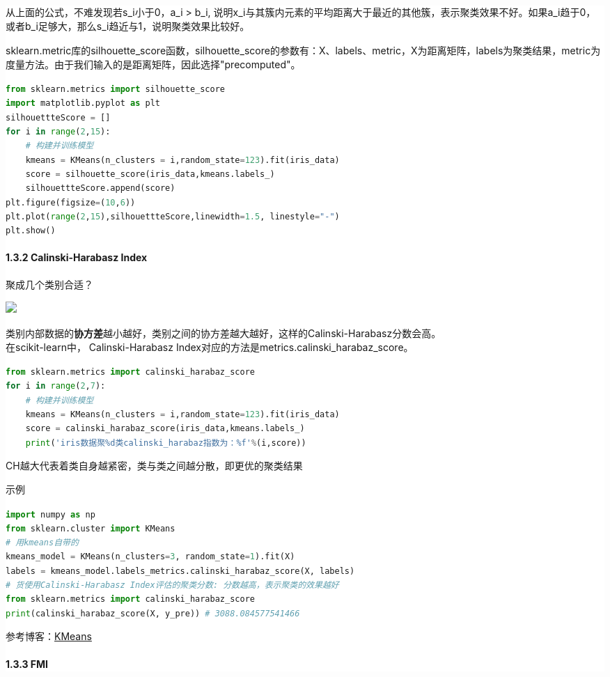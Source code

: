 从上面的公式，不难发现若s_i小于0，a_i  > b_i, 说明x_i与其簇内元素的平均距离大于最近的其他簇，表示聚类效果不好。如果a_i趋于0，或者b_i足够大，那么s_i趋近与1，说明聚类效果比较好。

sklearn.metric库的silhouette_score函数，silhouette_score的参数有：X、labels、metric，X为距离矩阵，labels为聚类结果，metric为度量方法。由于我们输入的是距离矩阵，因此选择"precomputed"。

```python
from sklearn.metrics import silhouette_score
import matplotlib.pyplot as plt
silhouettteScore = []
for i in range(2,15):
    # 构建并训练模型
    kmeans = KMeans(n_clusters = i,random_state=123).fit(iris_data)
    score = silhouette_score(iris_data,kmeans.labels_)
    silhouettteScore.append(score)
plt.figure(figsize=(10,6))
plt.plot(range(2,15),silhouettteScore,linewidth=1.5, linestyle="-")
plt.show()
```

#### 1.3.2 Calinski-Harabasz Index
 
聚成几个类别合适？
 
![](https://img-blog.csdn.net/2018072416434555?watermark/2/text/aHR0cHM6Ly9ibG9nLmNzZG4ubmV0L3VzdGJic3k=/font/5a6L5L2T/fontsize/400/fill/I0JBQkFCMA==/dissolve/70)
 
类别内部数据的**协方差**越小越好，类别之间的协方差越大越好，这样的Calinski-Harabasz分数会高。   
在scikit-learn中， Calinski-Harabasz Index对应的方法是metrics.calinski_harabaz_score。
 
```python
from sklearn.metrics import calinski_harabaz_score
for i in range(2,7):
    # 构建并训练模型
    kmeans = KMeans(n_clusters = i,random_state=123).fit(iris_data)
    score = calinski_harabaz_score(iris_data,kmeans.labels_)
    print('iris数据聚%d类calinski_harabaz指数为：%f'%(i,score))
```

CH越大代表着类自身越紧密，类与类之间越分散，即更优的聚类结果

示例

```python
import numpy as np
from sklearn.cluster import KMeans
# 用kmeans自带的
kmeans_model = KMeans(n_clusters=3, random_state=1).fit(X)
labels = kmeans_model.labels_metrics.calinski_harabaz_score(X, labels)
# 货使用Calinski-Harabasz Index评估的聚类分数: 分数越高，表示聚类的效果越好
from sklearn.metrics import calinski_harabaz_score
print(calinski_harabaz_score(X, y_pre)) # 3088.084577541466
```
 
参考博客：[KMeans](http://www.cnblogs.com/pinard/p/6169370.html)
 
#### 1.3.3 FMI
